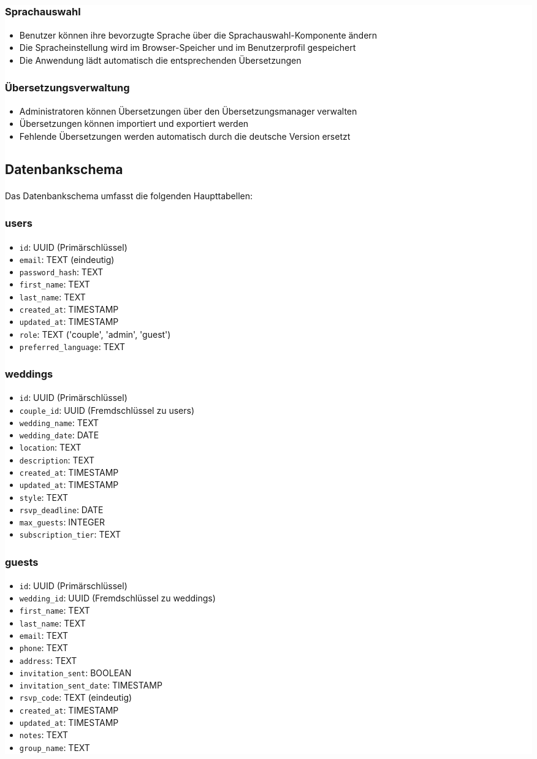 ### Sprachauswahl
- Benutzer können ihre bevorzugte Sprache über die Sprachauswahl-Komponente ändern
- Die Spracheinstellung wird im Browser-Speicher und im Benutzerprofil gespeichert
- Die Anwendung lädt automatisch die entsprechenden Übersetzungen

### Übersetzungsverwaltung
- Administratoren können Übersetzungen über den Übersetzungsmanager verwalten
- Übersetzungen können importiert und exportiert werden
- Fehlende Übersetzungen werden automatisch durch die deutsche Version ersetzt

## Datenbankschema

Das Datenbankschema umfasst die folgenden Haupttabellen:

### users
- `id`: UUID (Primärschlüssel)
- `email`: TEXT (eindeutig)
- `password_hash`: TEXT
- `first_name`: TEXT
- `last_name`: TEXT
- `created_at`: TIMESTAMP
- `updated_at`: TIMESTAMP
- `role`: TEXT ('couple', 'admin', 'guest')
- `preferred_language`: TEXT

### weddings
- `id`: UUID (Primärschlüssel)
- `couple_id`: UUID (Fremdschlüssel zu users)
- `wedding_name`: TEXT
- `wedding_date`: DATE
- `location`: TEXT
- `description`: TEXT
- `created_at`: TIMESTAMP
- `updated_at`: TIMESTAMP
- `style`: TEXT
- `rsvp_deadline`: DATE
- `max_guests`: INTEGER
- `subscription_tier`: TEXT

### guests
- `id`: UUID (Primärschlüssel)
- `wedding_id`: UUID (Fremdschlüssel zu weddings)
- `first_name`: TEXT
- `last_name`: TEXT
- `email`: TEXT
- `phone`: TEXT
- `address`: TEXT
- `invitation_sent`: BOOLEAN
- `invitation_sent_date`: TIMESTAMP
- `rsvp_code`: TEXT (eindeutig)
- `created_at`: TIMESTAMP
- `updated_at`: TIMESTAMP
- `notes`: TEXT
- `group_name`: TEXT
